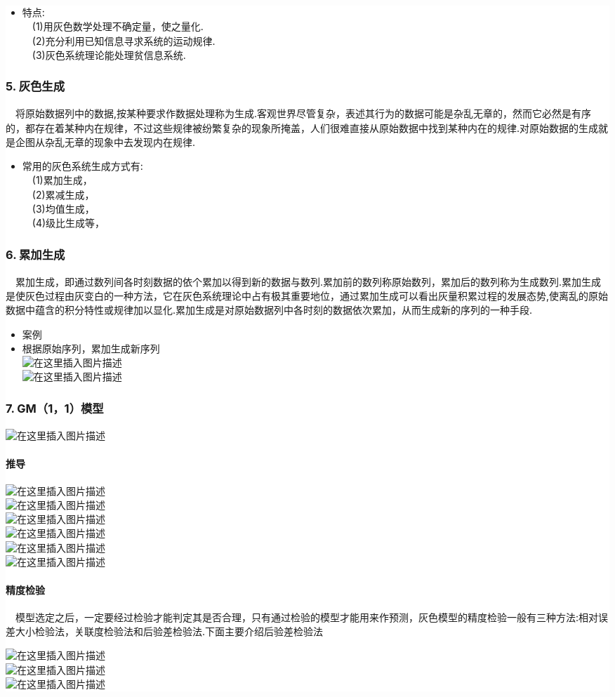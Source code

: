 - 特点:  
     (1)用灰色数学处理不确定量，使之量化.  
     (2)充分利用已知信息寻求系统的运动规律.  
     (3)灰色系统理论能处理贫信息系统.

### 5. 灰色生成

 将原始数据列中的数据,按某种要求作数据处理称为生成.客观世界尽管复杂，表述其行为的数据可能是杂乱无章的，然而它必然是有序的，都存在着某种内在规律，不过这些规律被纷繁复杂的现象所掩盖，人们很难直接从原始数据中找到某种内在的规律.对原始数据的生成就是企图从杂乱无章的现象中去发现内在规律.

- 常用的灰色系统生成方式有:  
     (1)累加生成，  
     (2)累减生成，  
     (3)均值生成，  
     (4)级比生成等，

### 6. 累加生成

 累加生成，即通过数列间各时刻数据的依个累加以得到新的数据与数列.累加前的数列称原始数列，累加后的数列称为生成数列.累加生成是使灰色过程由灰变白的一种方法，它在灰色系统理论中占有极其重要地位，通过累加生成可以看出灰量积累过程的发展态势,使离乱的原始数据中蕴含的积分特性或规律加以显化.累加生成是对原始数据列中各时刻的数据依次累加，从而生成新的序列的一种手段.

- 案例
- 根据原始序列，累加生成新序列  
    ![在这里插入图片描述](https://i-blog.csdnimg.cn/blog_migrate/b1dfb7adbe80957af33163974df04e9f.png)  
    ![在这里插入图片描述](https://i-blog.csdnimg.cn/blog_migrate/a08371f756ffe019829051069fcd0b90.png)

### 7. GM（1，1）模型

![在这里插入图片描述](https://i-blog.csdnimg.cn/blog_migrate/6d359fc3958a852a1b823957a158cedd.png)

#### 推导

![在这里插入图片描述](https://i-blog.csdnimg.cn/blog_migrate/9868453bd7a77eed83a363d09e0a0960.png)  
![在这里插入图片描述](https://i-blog.csdnimg.cn/blog_migrate/de886b8c5174c5bfadaf231abeb5d1d8.png)  
![在这里插入图片描述](https://i-blog.csdnimg.cn/blog_migrate/cc41de582a1385ea1ac35289cfc47106.png)  
![在这里插入图片描述](https://i-blog.csdnimg.cn/blog_migrate/540b808e043248f9756b3005fd78ffe4.png)  
![在这里插入图片描述](https://i-blog.csdnimg.cn/blog_migrate/64ed66fb7394192cf94628d8af343f96.png)  
![在这里插入图片描述](https://i-blog.csdnimg.cn/blog_migrate/c6d6e618f80f99eb456e8355ee714fd2.png)

#### 精度检验

 模型选定之后，一定要经过检验才能判定其是否合理，只有通过检验的模型才能用来作预测，灰色模型的精度检验一般有三种方法:相对误差大小检验法，关联度检验法和后验差检验法.下面主要介绍后验差检验法

![在这里插入图片描述](https://i-blog.csdnimg.cn/blog_migrate/6e1833f2bb296c2ae4acb2d202f74740.png)  
![在这里插入图片描述](https://i-blog.csdnimg.cn/blog_migrate/c79de4e762451b949c3c46d97bd606ad.png)  
![在这里插入图片描述](https://i-blog.csdnimg.cn/blog_migrate/7ebf2fca3ca0182a9be0f035f3f7562b.png)
